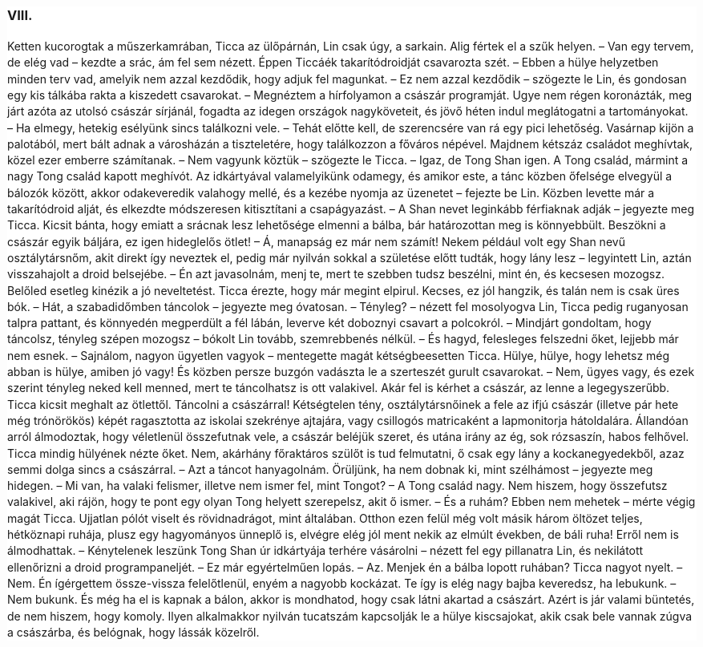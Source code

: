 ### VIII.

Ketten kucorogtak a műszerkamrában, Ticca az ülőpárnán, Lin csak úgy, a sarkain. Alig fértek el a szűk helyen.
– Van egy tervem, de elég vad – kezdte a srác, ám fel sem nézett. Éppen Ticcáék takarítódroidját csavarozta szét.
– Ebben a hülye helyzetben minden terv vad, amelyik nem azzal kezdődik, hogy adjuk fel magunkat.
– Ez nem azzal kezdődik – szögezte le Lin, és gondosan egy kis tálkába rakta a kiszedett csavarokat. – Megnéztem a hírfolyamon a császár programját. Ugye nem régen koronázták, meg járt azóta az utolsó császár sírjánál, fogadta az idegen országok nagyköveteit, és jövő héten indul meglátogatni a tartományokat.
– Ha elmegy, hetekig esélyünk sincs találkozni vele.
– Tehát előtte kell, de szerencsére van rá egy pici lehetőség. Vasárnap kijön a palotából, mert bált adnak a városházán a tiszteletére, hogy találkozzon a főváros népével. Majdnem kétszáz családot meghívtak, közel ezer emberre számítanak.
– Nem vagyunk köztük – szögezte le Ticca.
– Igaz, de Tong Shan igen. A Tong család, mármint a nagy Tong család kapott meghívót. Az idkártyával valamelyikünk odamegy, és amikor este, a tánc közben őfelsége elvegyül a bálozók között, akkor odakeveredik valahogy mellé, és a kezébe nyomja az üzenetet – fejezte be Lin. Közben levette már a takarítódroid alját, és elkezdte módszeresen kitisztítani a csapágyazást.
– A Shan nevet leginkább férfiaknak adják – jegyezte meg Ticca. Kicsit bánta, hogy emiatt a srácnak lesz lehetősége elmenni a bálba, bár határozottan meg is könnyebbült. Beszökni a császár egyik báljára, ez igen hideglelős ötlet!
– Á, manapság ez már nem számít! Nekem például volt egy Shan nevű osztálytársnőm, akit direkt így neveztek el, pedig már nyilván sokkal a születése előtt tudták, hogy lány lesz – legyintett Lin, aztán visszahajolt a droid belsejébe. – Én azt javasolnám, menj te, mert te szebben tudsz beszélni, mint én, és kecsesen mozogsz. Belőled esetleg kinézik a jó neveltetést.
Ticca érezte, hogy már megint elpirul. Kecses, ez jól hangzik, és talán nem is csak üres bók.
– Hát, a szabadidőmben táncolok – jegyezte meg óvatosan.
– Tényleg? – nézett fel mosolyogva Lin, Ticca pedig ruganyosan talpra pattant, és könnyedén megperdült a fél lábán, leverve két doboznyi csavart a polcokról.
– Mindjárt gondoltam, hogy táncolsz, tényleg szépen mozogsz – bókolt Lin tovább, szemrebbenés nélkül. – És hagyd, felesleges felszedni őket, lejjebb már nem esnek.
– Sajnálom, nagyon ügyetlen vagyok – mentegette magát kétségbeesetten Ticca. Hülye, hülye, hogy lehetsz még abban is hülye, amiben jó vagy! És közben persze buzgón vadászta le a szerteszét gurult csavarokat.
– Nem, ügyes vagy, és ezek szerint tényleg neked kell menned, mert te táncolhatsz is ott valakivel. Akár fel is kérhet a császár, az lenne a legegyszerűbb.
Ticca kicsit meghalt az ötlettől. Táncolni a császárral! Kétségtelen tény, osztálytársnőinek a fele az ifjú császár (illetve pár hete még trónörökös) képét ragasztotta az iskolai szekrénye ajtajára, vagy csillogós matricaként a lapmonitorja hátoldalára. Állandóan arról álmodoztak, hogy véletlenül összefutnak vele, a császár beléjük szeret, és utána irány az ég, sok rózsaszín, habos felhővel. Ticca mindig hülyének nézte őket. Nem, akárhány főraktáros szülőt is tud felmutatni, ő csak egy lány a kockanegyedekből, azaz semmi dolga sincs a császárral.
– Azt a táncot hanyagolnám. Örüljünk, ha nem dobnak ki, mint szélhámost – jegyezte meg hidegen. – Mi van, ha valaki felismer, illetve nem ismer fel, mint Tongot?
– A Tong család nagy. Nem hiszem, hogy összefutsz valakivel, aki rájön, hogy te pont egy olyan Tong helyett szerepelsz, akit ő ismer.
– És a ruhám? Ebben nem mehetek – mérte végig magát Ticca. Ujjatlan pólót viselt és rövidnadrágot, mint általában. Otthon ezen felül még volt másik három öltözet teljes, hétköznapi ruhája, plusz egy hagyományos ünneplő is, elvégre elég jól ment nekik az elmúlt években, de báli ruha! Erről nem is álmodhattak.
– Kénytelenek leszünk Tong Shan úr idkártyája terhére vásárolni – nézett fel egy pillanatra Lin, és nekilátott ellenőrizni a droid programpaneljét.
– Ez már egyértelműen lopás.
– Az. Menjek én a bálba lopott ruhában?
Ticca nagyot nyelt.
– Nem. Én ígérgettem össze-vissza felelőtlenül, enyém a nagyobb kockázat. Te így is elég nagy bajba keveredsz, ha lebukunk.
– Nem bukunk. És még ha el is kapnak a bálon, akkor is mondhatod, hogy csak látni akartad a császárt. Azért is jár valami büntetés, de nem hiszem, hogy komoly. Ilyen alkalmakkor nyilván tucatszám kapcsolják le a hülye kiscsajokat, akik csak bele vannak zúgva a császárba, és belógnak, hogy lássák közelről.
